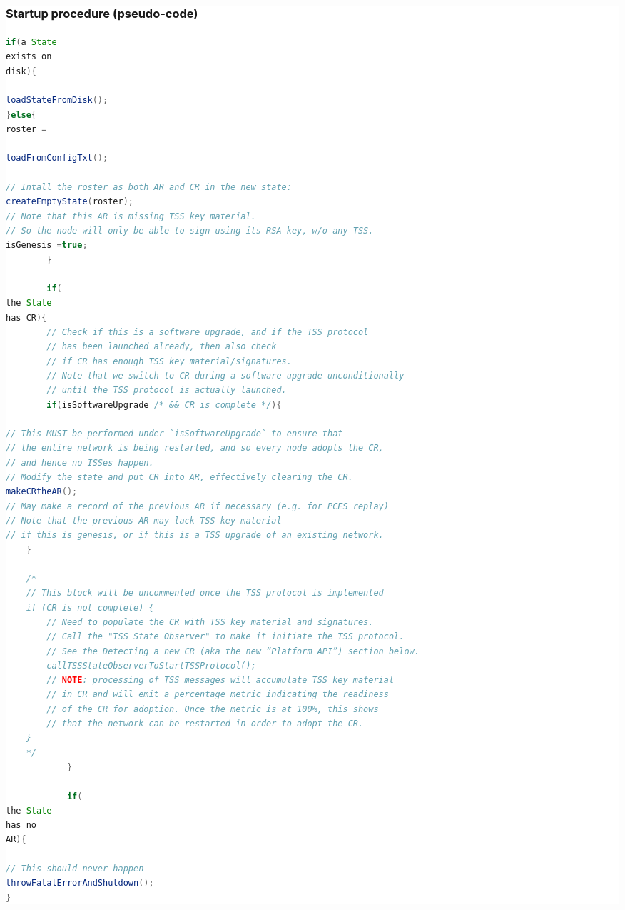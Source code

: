 ### Startup procedure (pseudo-code)

```java
if(a State
exists on
disk){

loadStateFromDisk();
}else{
roster =

loadFromConfigTxt();

// Intall the roster as both AR and CR in the new state:
createEmptyState(roster);
// Note that this AR is missing TSS key material.
// So the node will only be able to sign using its RSA key, w/o any TSS.
isGenesis =true;
        }

        if(
the State
has CR){
        // Check if this is a software upgrade, and if the TSS protocol
        // has been launched already, then also check
        // if CR has enough TSS key material/signatures.
        // Note that we switch to CR during a software upgrade unconditionally
        // until the TSS protocol is actually launched.
        if(isSoftwareUpgrade /* && CR is complete */){

// This MUST be performed under `isSoftwareUpgrade` to ensure that
// the entire network is being restarted, and so every node adopts the CR,
// and hence no ISSes happen.
// Modify the state and put CR into AR, effectively clearing the CR.
makeCRtheAR();
// May make a record of the previous AR if necessary (e.g. for PCES replay)
// Note that the previous AR may lack TSS key material
// if this is genesis, or if this is a TSS upgrade of an existing network.
	}

	/*
	// This block will be uncommented once the TSS protocol is implemented
	if (CR is not complete) {
		// Need to populate the CR with TSS key material and signatures.
		// Call the "TSS State Observer" to make it initiate the TSS protocol.
		// See the Detecting a new CR (aka the new “Platform API”) section below.
		callTSSStateObserverToStartTSSProtocol();
		// NOTE: processing of TSS messages will accumulate TSS key material
		// in CR and will emit a percentage metric indicating the readiness
		// of the CR for adoption. Once the metric is at 100%, this shows
		// that the network can be restarted in order to adopt the CR.
	}
	*/
            }

            if(
the State
has no
AR){

// This should never happen
throwFatalErrorAndShutdown();
}
```
